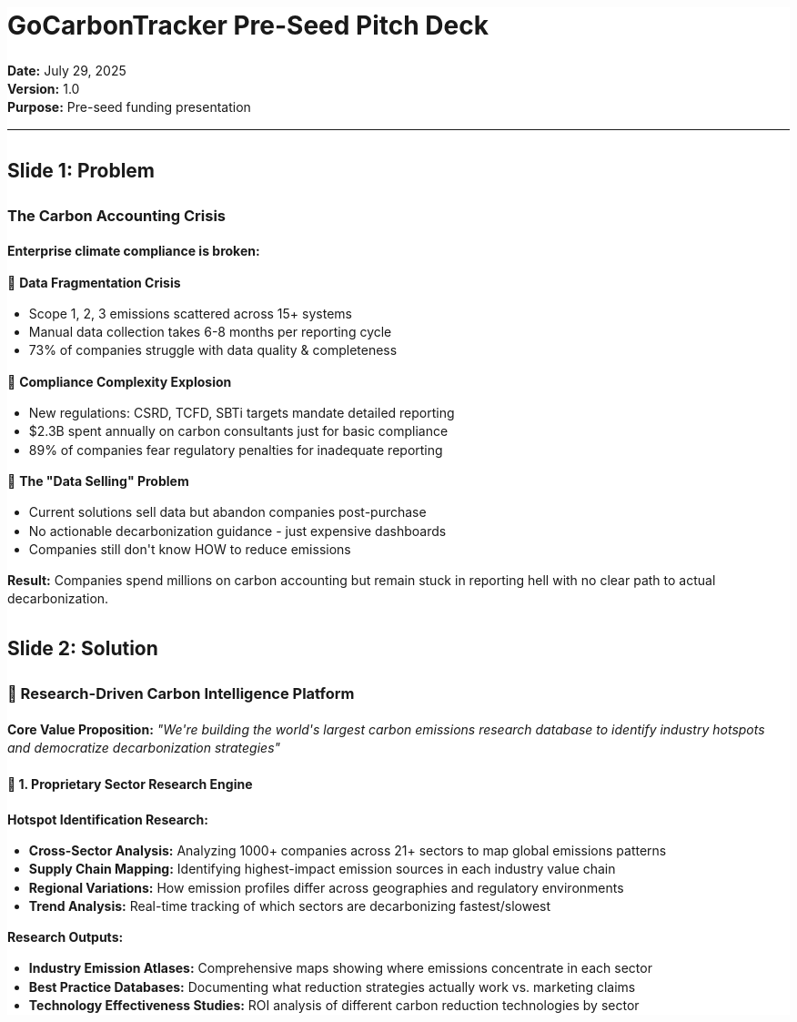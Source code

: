 # GoCarbonTracker Pre-Seed Pitch Deck

**Date:** July 29, 2025  
**Version:** 1.0  
**Purpose:** Pre-seed funding presentation

---

## Slide 1: Problem

### The Carbon Accounting Crisis
**Enterprise climate compliance is broken:**

🔴 **Data Fragmentation Crisis**
- Scope 1, 2, 3 emissions scattered across 15+ systems
- Manual data collection takes 6-8 months per reporting cycle
- 73% of companies struggle with data quality & completeness

🔴 **Compliance Complexity Explosion** 
- New regulations: CSRD, TCFD, SBTi targets mandate detailed reporting
- $2.3B spent annually on carbon consultants just for basic compliance
- 89% of companies fear regulatory penalties for inadequate reporting

🔴 **The "Data Selling" Problem**
- Current solutions sell data but abandon companies post-purchase
- No actionable decarbonization guidance - just expensive dashboards
- Companies still don't know HOW to reduce emissions

**Result:** Companies spend millions on carbon accounting but remain stuck in reporting hell with no clear path to actual decarbonization.

## Slide 2: Solution

### 🎯 Research-Driven Carbon Intelligence Platform

**Core Value Proposition:**
*"We're building the world's largest carbon emissions research database to identify industry hotspots and democratize decarbonization strategies"*

#### 🔬 1. Proprietary Sector Research Engine
**Hotspot Identification Research:**
- **Cross-Sector Analysis:** Analyzing 1000+ companies across 21+ sectors to map global emissions patterns
- **Supply Chain Mapping:** Identifying highest-impact emission sources in each industry value chain
- **Regional Variations:** How emission profiles differ across geographies and regulatory environments
- **Trend Analysis:** Real-time tracking of which sectors are decarbonizing fastest/slowest

**Research Outputs:**
- **Industry Emission Atlases:** Comprehensive maps showing where emissions concentrate in each sector
- **Best Practice Databases:** Documenting what reduction strategies actually work vs. marketing claims
- **Technology Effectiveness Studies:** ROI analysis of different carbon reduction technologies by sector
